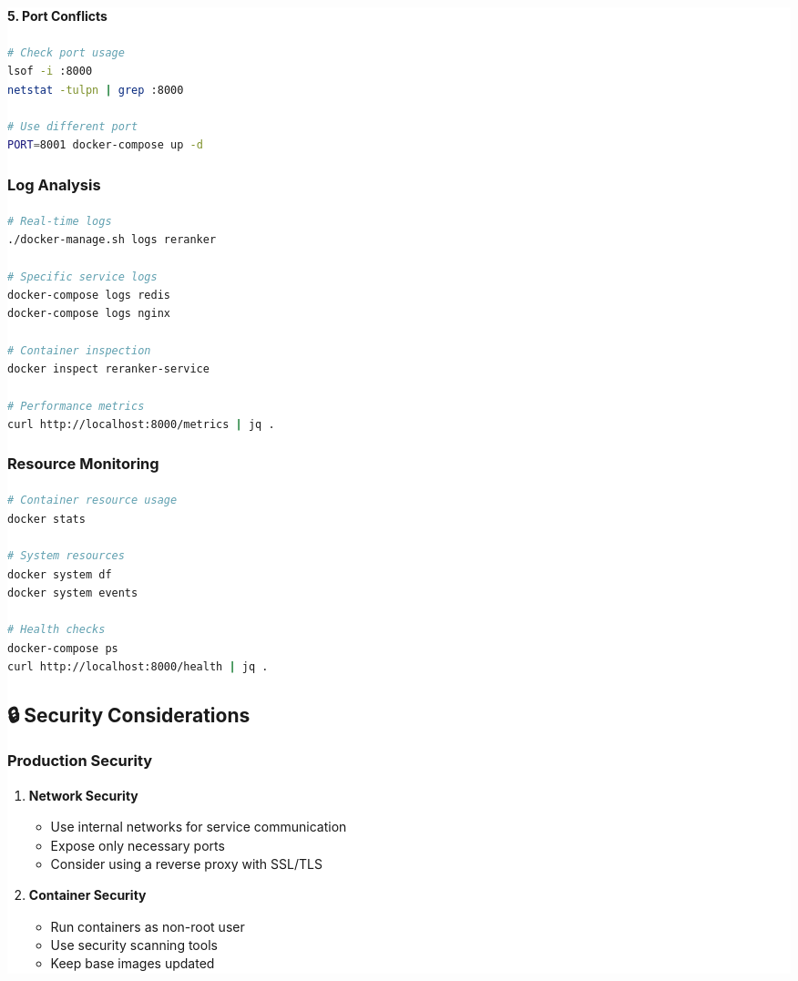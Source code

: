 #### 5. Port Conflicts
```bash
# Check port usage
lsof -i :8000
netstat -tulpn | grep :8000

# Use different port
PORT=8001 docker-compose up -d
```

### Log Analysis

```bash
# Real-time logs
./docker-manage.sh logs reranker

# Specific service logs
docker-compose logs redis
docker-compose logs nginx

# Container inspection
docker inspect reranker-service

# Performance metrics
curl http://localhost:8000/metrics | jq .
```

### Resource Monitoring

```bash
# Container resource usage
docker stats

# System resources
docker system df
docker system events

# Health checks
docker-compose ps
curl http://localhost:8000/health | jq .
```

## 🔒 Security Considerations

### Production Security

1. **Network Security**
   - Use internal networks for service communication
   - Expose only necessary ports
   - Consider using a reverse proxy with SSL/TLS

2. **Container Security**
   - Run containers as non-root user
   - Use security scanning tools
   - Keep base images updated
